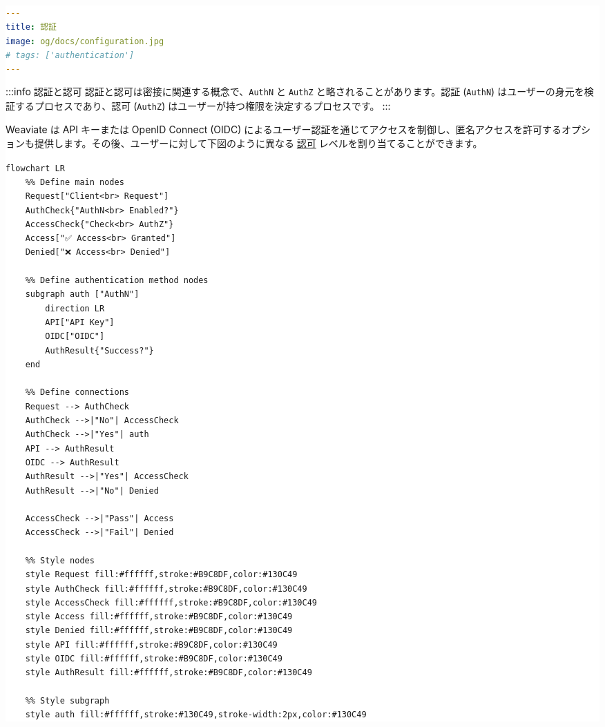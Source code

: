 ```yaml
---
title: 認証
image: og/docs/configuration.jpg
# tags: ['authentication']
---
```


:::info 認証と認可
認証と認可は密接に関連する概念で、`AuthN` と `AuthZ` と略されることがあります。認証 (`AuthN`) はユーザーの身元を検証するプロセスであり、認可 (`AuthZ`) はユーザーが持つ権限を決定するプロセスです。
:::

Weaviate は API キーまたは OpenID Connect (OIDC) によるユーザー認証を通じてアクセスを制御し、匿名アクセスを許可するオプションも提供します。その後、ユーザーに対して下図のように異なる [認可](./authorization.md) レベルを割り当てることができます。

```mermaid
flowchart LR
    %% Define main nodes
    Request["Client<br> Request"]
    AuthCheck{"AuthN<br> Enabled?"}
    AccessCheck{"Check<br> AuthZ"}
    Access["✅ Access<br> Granted"]
    Denied["❌ Access<br> Denied"]

    %% Define authentication method nodes
    subgraph auth ["AuthN"]
        direction LR
        API["API Key"]
        OIDC["OIDC"]
        AuthResult{"Success?"}
    end

    %% Define connections
    Request --> AuthCheck
    AuthCheck -->|"No"| AccessCheck
    AuthCheck -->|"Yes"| auth
    API --> AuthResult
    OIDC --> AuthResult
    AuthResult -->|"Yes"| AccessCheck
    AuthResult -->|"No"| Denied

    AccessCheck -->|"Pass"| Access
    AccessCheck -->|"Fail"| Denied

    %% Style nodes
    style Request fill:#ffffff,stroke:#B9C8DF,color:#130C49
    style AuthCheck fill:#ffffff,stroke:#B9C8DF,color:#130C49
    style AccessCheck fill:#ffffff,stroke:#B9C8DF,color:#130C49
    style Access fill:#ffffff,stroke:#B9C8DF,color:#130C49
    style Denied fill:#ffffff,stroke:#B9C8DF,color:#130C49
    style API fill:#ffffff,stroke:#B9C8DF,color:#130C49
    style OIDC fill:#ffffff,stroke:#B9C8DF,color:#130C49
    style AuthResult fill:#ffffff,stroke:#B9C8DF,color:#130C49

    %% Style subgraph
    style auth fill:#ffffff,stroke:#130C49,stroke-width:2px,color:#130C49
```
